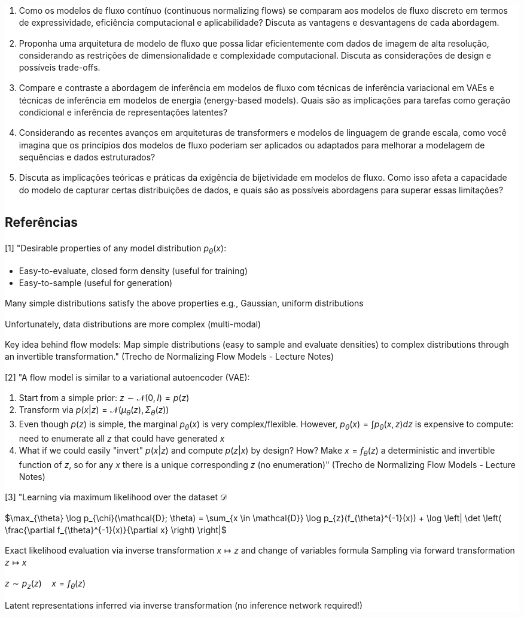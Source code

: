 1. Como os modelos de fluxo contínuo (continuous normalizing flows) se comparam aos modelos de fluxo discreto em termos de expressividade, eficiência computacional e aplicabilidade? Discuta as vantagens e desvantagens de cada abordagem.

2. Proponha uma arquitetura de modelo de fluxo que possa lidar eficientemente com dados de imagem de alta resolução, considerando as restrições de dimensionalidade e complexidade computacional. Discuta as considerações de design e possíveis trade-offs.

3. Compare e contraste a abordagem de inferência em modelos de fluxo com técnicas de inferência variacional em VAEs e técnicas de inferência em modelos de energia (energy-based models). Quais são as implicações para tarefas como geração condicional e inferência de representações latentes?

4. Considerando as recentes avanços em arquiteturas de transformers e modelos de linguagem de grande escala, como você imagina que os princípios dos modelos de fluxo poderiam ser aplicados ou adaptados para melhorar a modelagem de sequências e dados estruturados?

5. Discuta as implicações teóricas e práticas da exigência de bijetividade em modelos de fluxo. Como isso afeta a capacidade do modelo de capturar certas distribuições de dados, e quais são as possíveis abordagens para superar essas limitações?

## Referências

[1] "Desirable properties of any model distribution $p_\theta(x)$:
- Easy-to-evaluate, closed form density (useful for training)
- Easy-to-sample (useful for generation)

Many simple distributions satisfy the above properties e.g., Gaussian, uniform distributions

Unfortunately, data distributions are more complex (multi-modal)

Key idea behind flow models: Map simple distributions (easy to sample and evaluate densities) to complex distributions through an invertible transformation." (Trecho de Normalizing Flow Models - Lecture Notes)

[2] "A flow model is similar to a variational autoencoder (VAE):

1. Start from a simple prior: $z \sim \mathcal{N}(0, I) = p(z)$
2. Transform via $p(x | z) = \mathcal{N}(\mu_\theta(z), \Sigma_\theta(z))$
3. Even though $p(z)$ is simple, the marginal $p_\theta(x)$ is very complex/flexible. However, $p_\theta(x) = \int p_\theta(x, z)dz$ is expensive to compute: need to enumerate all $z$ that could have generated $x$
4. What if we could easily "invert" $p(x | z)$ and compute $p(z | x)$ by design? How? Make $x = f_\theta(z)$ a deterministic and invertible function of $z$, so for any $x$ there is a unique corresponding $z$ (no enumeration)" (Trecho de Normalizing Flow Models - Lecture Notes)

[3] "Learning via maximum likelihood over the dataset $\mathcal{D}$

$\max_{\theta} \log p_{\chi}(\mathcal{D}; \theta) = \sum_{x \in \mathcal{D}} \log p_{z}(f_{\theta}^{-1}(x)) + \log \left| \det \left( \frac{\partial f_{\theta}^{-1}(x)}{\partial x} \right) \right|$

Exact likelihood evaluation via inverse transformation $x \mapsto z$ and change of variables formula
Sampling via forward transformation $z \mapsto x$

$z \sim p_{z}(z) \quad x = f_{\theta}(z)$

Latent representations inferred via inverse transformation (no inference network required!)
